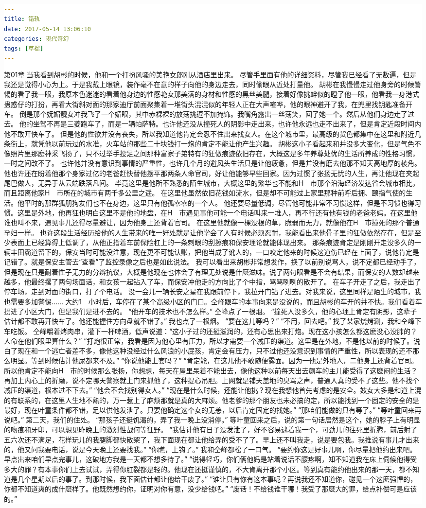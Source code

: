 ```yaml
---
title: 错轨
date: 2017-05-14 13:06:10
categories: 現代奇幻
tags: [草榴]
---
```

第01章
当我看到胡彬的时候，他和一个打扮风骚的美艳女郎刚从酒店里出来。
尽管手里面有他的详细资料，尽管我已经看了无数遍，但是我还是觉得小心为上。于是我戴上眼镜，装作毫不在意的样子向他的身边走去，同时偷眼从近处打量他。
胡彬在我慢慢走过他身旁的时候警惕的看了我一眼，我原本色迷迷的看着他身边的性感艳女那美满的身材和性感的黑丝美腿，接着好像挑衅似的瞪了他一眼，他看我一身港式蛊惑仔的打扮，再看大街斜对面的那家迪厅前面聚集着一堆街头混混似的年轻人正在大声喧哗，他的眼神避开了我，在兜里找钥匙准备开车。
倒是那个妩媚靓女冲我飞了一个媚眼，其中赤裸裸的放荡挑逗不加掩饰。我嘴角露出一丝荡笑，回了她一个。然后从他们身边走了过去。
他的坐驾不再是三菱跑车了，而是一辆帕萨特。也许他还没从撞死人的阴影中走出来，也许他永远也走不出来了，但是肯定近段时间内他不敢开快车了。
但是他的性欲并没有丧失，所以我知道他肯定会忍不住出来找女人。在这个城市里，最高级的货色都集中在这里和附近几条街上，就凭他以前玩过的水准，火车站的那些二十块钱打一炮的肯定不能让他产生兴趣。
胡彬这小子看起来和并没多大变化，但是气色不像照片里那麽神采飞扬了，只不过举手投足之间那种富家子弟特有的狂傲痕迹依旧存在，大概这是多年养尊处优的生活所养成的性格习惯，一时之间改不了。
也许他并没有意识到事情的严重性，也许几个月的避风头生活只是让他疲惫，但是并没有磨去他那不知天高地厚的棱角。他也许还在盼着他那个身家过亿的老爸赶快替他摆平那两条人命官司，好让他能够早些回家。因为过惯了张扬无忧的人生，再让他现在夹起尾巴做人，无异于从云端跌落凡间。
毕竟这里是他所不熟悉的陌生城市，大概这里的繁华也不能和H　市那个沿海经济发达省会城市相比，而且距离他家H　市所在的城市有两千多公里之遥。
在这里他虽然依旧花钱如流水，但是却不可能过上家里那种前呼后拥、颐指气使的生活。他平时的那群狐朋狗友们也不在身边，这里只有他孤零零的一个人。
他还要尽量低调，尽管他可能非常不习惯这样，但是不习惯也得习惯。这里是外地，他再狂也明白这里不是他的地盘，在H　市遇见事他可能一个电话叫来一堆人，再不行还有他有钱的老爸老妈。在这里他谁也叫不来，遇见事儿还得尽量避让，因为他身上还背着官司。
在这里他就像一棵没根的草，脆弱而无力，就像他在H　市撞死的那个普通孕妇一样。
也许这段生活经历给他的人生带来的唯一好处就是让他学会了人有时候必须忍耐，我能看出来他骨子里的狂傲依然存在，但是至少表面上已经算得上低调了，从他正指着车前保险杠上的一条刺眼的刮擦痕和保安理论就能体现出来。
那条痕迹肯定是刚刚开走没多久的一辆丰田霸道留下的，保安当时可能没注意，现在更不可能认账，把他当成了讹人的，一口咬定他来的时候这道伤已经在上面了，说他肯定是记错了。就是保安主管去“查看”了监控录像之后也是如此说法。
我可以看出来胡彬非常想发作，换了以前别说骂人，说不定都已经动手了，但是现在只是耐着性子无力的分辨抗议，大概是他现在也体会了有理无处说是什麽滋味。说了两句眼看是不会有结果，而保安的人数却越来越多，他最终撂了两句场面话，和女孩一起钻入了车，而保安冲他走的方向比了个中指，骂骂咧咧的散开了。
在车子开走了之后，我走出了停车场，走到对面的街口，打了个电话。
没一会儿一辆长安之星在我跟前停下，我拉开门钻了进去。对我来说，这里同样是陌生的城市，我也需要多加警惕……
大约1　小时后，车停在了某个高级小区的门口。仝峰跟车的本事向来是没说的，而且胡彬的车开的并不快。我们看着车拐进了小区大门，但是我们是进不去的。
“他开车的技术也不怎么样。”
仝峰点了一根烟。
“撞死人没多久，他的心理上肯定有阴影，这辈子估计都不敢再开快车了。他还能握住方向盘就不错了。”
我也点了一根烟。
“要在这儿等吗？”
“不用，回去吧。”
找了某家烧烤涮，我和仝峰下车吃饭。
仝峰嚼着烤肉串，灌下一杯啤酒，低声说道：“这小子过的还挺滋润的，还有心思出来打炮。现在这小孩怎么都这麽没心没肺的？人命在他们眼里算什么？”
“打炮很正常，我看是因为他心里有压力，所以才需要一个减压的渠道。这里是在外地，不是他以前的时候了。说白了现在和一个逃亡者差不多，像他这种没经过什么风浪的小屁孩，肯定会有压力，只不过他还没意识到事情的严重性，所以表现的还不那么明显。等到时候估计他尿都来不及。”
“你说他能上套吗？”
“肯定能，在这儿他不敢随便露面。因为一他是外地人，二他身上还背着官司。所以他肯定不能向H　市的时候那么张扬，你想想，每天在屋里呆着不能出去，像他这种以前每天出去飙车的主儿能受得了这麽闷的生活？再加上内心上的折磨，说不定哪天警察就上门来抓他了，这种提心吊胆。上网就是铺天盖地的臭骂之声，普通人真的受不了这些。他不找个减压的渠道，根本过不下去。”
“他会不会找别得女人。”
“现在是什么时候，还能让他挑？现在我想他首先考虑的是安全。妓女大多是和道上混的有联系的，在这里人生地不熟的，万一惹上了麻烦那就是真的大麻烦。他老爹的那个朋友也未必搞的定，所以能找到一个固定的安全的是最好，现在叶童条件都不错，足以供他发泄了。只要他确定这个女的无恙，以后肯定固定的找她。”
“那咱们能做的只有等了。”
“等叶童回来再说吧。”
第二天，我们的住处。
“那孩子还挺饥渴的，弄了我一晚上没消停。”
等叶童回来之后，说的第一句话居然是这个，她的脖子上有明显的吻痕和牙印，可以想见昨晚上的激烈性战何等狂野。
“我估计他有日子没发泄了，好不容易逮着我一个，可劲儿的往死里折腾，前后射了五六次还不满足，花样玩儿的我腿脚都快散架了，我下面现在都让他给弄的受不了了。早上还不叫我走，说是要包我。我推说有事儿才出来的，他又问我要电话，说是今天晚上还要找我。”
“你瞧，上钩了。”
我和仝峰都松了一口气。
“要约你这是好事儿啊，你尽量把他约出来吧。早点出来咱们早点完事儿，这破地方我是一天都不想多待了。”
“说得轻巧，你们俩他妈是站着说话不腰疼啊，知不知道我在床上伺候他得受多大的罪？有本事你们上去试试，弄得你肛裂都是轻的。他现在还挺谨慎的，不大肯离开那个小区。等到真有能约他出来的那一天，都不知道是几个星期以后的事了。到那时候，我下面估计都让他给干废了。”
“谁让只有你有这本事呢？再说我还不知道你，碰见一个这麽强悍的，你都不知道爽的成什麽样了。他既然想约你，证明对你有意，没少给钱吧。”
“废话！不给钱谁干哪！我受了那麽大的罪，给点补偿可是应该的。”
